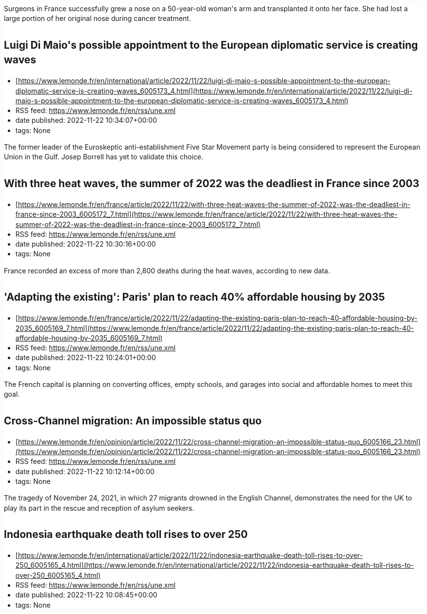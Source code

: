 Surgeons in France successfully grew a nose on a 50-year-old woman's arm and transplanted it onto her face. She had lost a large portion of her original nose during cancer treatment.

## Luigi Di Maio's possible appointment to the European diplomatic service is creating waves
 - [https://www.lemonde.fr/en/international/article/2022/11/22/luigi-di-maio-s-possible-appointment-to-the-european-diplomatic-service-is-creating-waves_6005173_4.html](https://www.lemonde.fr/en/international/article/2022/11/22/luigi-di-maio-s-possible-appointment-to-the-european-diplomatic-service-is-creating-waves_6005173_4.html)
 - RSS feed: https://www.lemonde.fr/en/rss/une.xml
 - date published: 2022-11-22 10:34:07+00:00
 - tags: None

The former leader of the Euroskeptic anti-establishment Five Star Movement party is being considered to represent the European Union in the Gulf. Josep Borrell has yet to validate this choice.

## With three heat waves, the summer of 2022 was the deadliest in France since 2003
 - [https://www.lemonde.fr/en/france/article/2022/11/22/with-three-heat-waves-the-summer-of-2022-was-the-deadliest-in-france-since-2003_6005172_7.html](https://www.lemonde.fr/en/france/article/2022/11/22/with-three-heat-waves-the-summer-of-2022-was-the-deadliest-in-france-since-2003_6005172_7.html)
 - RSS feed: https://www.lemonde.fr/en/rss/une.xml
 - date published: 2022-11-22 10:30:16+00:00
 - tags: None

France recorded an excess of more than 2,800 deaths during the heat waves, according to new data.

## 'Adapting the existing': Paris' plan to reach 40% affordable housing by 2035
 - [https://www.lemonde.fr/en/france/article/2022/11/22/adapting-the-existing-paris-plan-to-reach-40-affordable-housing-by-2035_6005169_7.html](https://www.lemonde.fr/en/france/article/2022/11/22/adapting-the-existing-paris-plan-to-reach-40-affordable-housing-by-2035_6005169_7.html)
 - RSS feed: https://www.lemonde.fr/en/rss/une.xml
 - date published: 2022-11-22 10:24:01+00:00
 - tags: None

The French capital is planning on converting offices, empty schools, and garages into social and affordable homes to meet this goal.

## Cross-Channel migration: An impossible status quo
 - [https://www.lemonde.fr/en/opinion/article/2022/11/22/cross-channel-migration-an-impossible-status-quo_6005166_23.html](https://www.lemonde.fr/en/opinion/article/2022/11/22/cross-channel-migration-an-impossible-status-quo_6005166_23.html)
 - RSS feed: https://www.lemonde.fr/en/rss/une.xml
 - date published: 2022-11-22 10:12:14+00:00
 - tags: None

The tragedy of November 24, 2021, in which 27 migrants drowned in the English Channel, demonstrates the need for the UK to play its part in the rescue and reception of asylum seekers.

## Indonesia earthquake death toll rises to over 250
 - [https://www.lemonde.fr/en/international/article/2022/11/22/indonesia-earthquake-death-toll-rises-to-over-250_6005165_4.html](https://www.lemonde.fr/en/international/article/2022/11/22/indonesia-earthquake-death-toll-rises-to-over-250_6005165_4.html)
 - RSS feed: https://www.lemonde.fr/en/rss/une.xml
 - date published: 2022-11-22 10:08:45+00:00
 - tags: None
